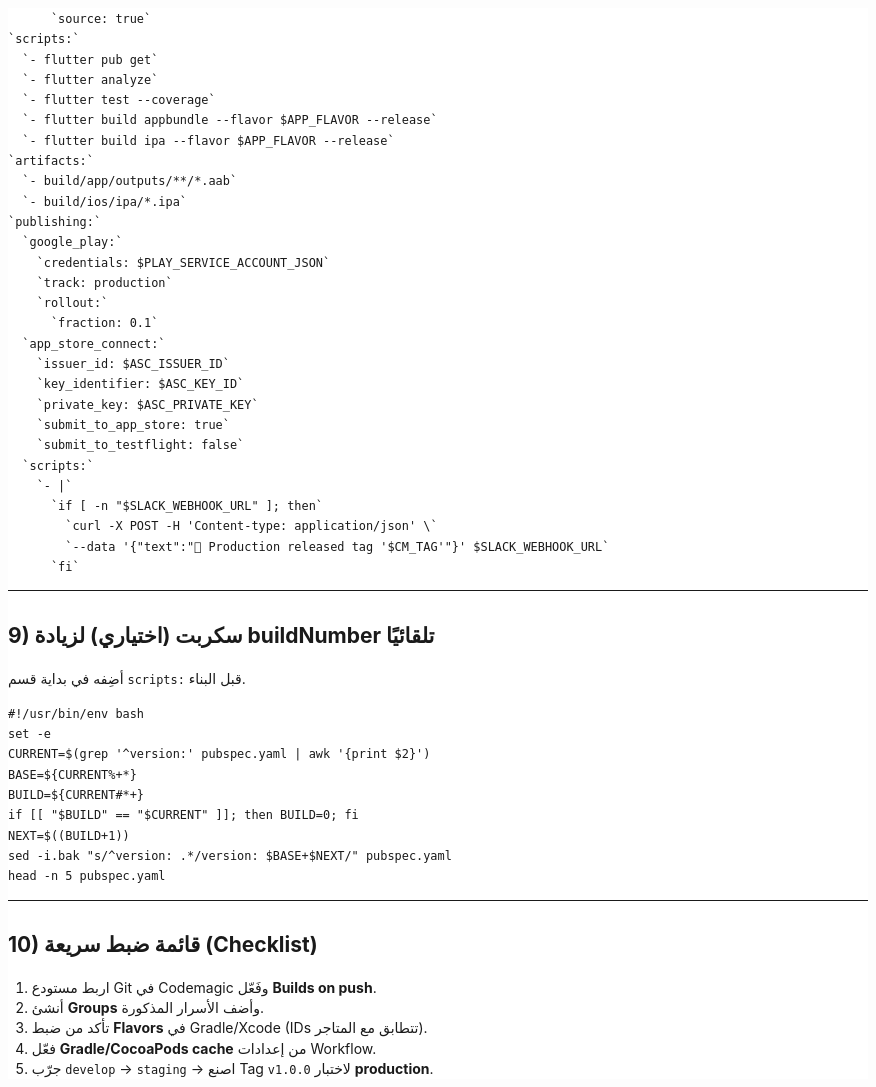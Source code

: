           `source: true`  
    `scripts:`  
      `- flutter pub get`  
      `- flutter analyze`  
      `- flutter test --coverage`  
      `- flutter build appbundle --flavor $APP_FLAVOR --release`  
      `- flutter build ipa --flavor $APP_FLAVOR --release`  
    `artifacts:`  
      `- build/app/outputs/**/*.aab`  
      `- build/ios/ipa/*.ipa`  
    `publishing:`  
      `google_play:`  
        `credentials: $PLAY_SERVICE_ACCOUNT_JSON`  
        `track: production`  
        `rollout:`  
          `fraction: 0.1`  
      `app_store_connect:`  
        `issuer_id: $ASC_ISSUER_ID`  
        `key_identifier: $ASC_KEY_ID`  
        `private_key: $ASC_PRIVATE_KEY`  
        `submit_to_app_store: true`  
        `submit_to_testflight: false`  
      `scripts:`  
        `- |`  
          `if [ -n "$SLACK_WEBHOOK_URL" ]; then`  
            `curl -X POST -H 'Content-type: application/json' \`  
            `--data '{"text":"🎉 Production released tag '$CM_TAG'"}' $SLACK_WEBHOOK_URL`  
          `fi`

---

## **9\) سكربت (اختياري) لزيادة buildNumber تلقائيًا**

أضِفه في بداية قسم `scripts:` قبل البناء.

`#!/usr/bin/env bash`  
`set -e`  
`CURRENT=$(grep '^version:' pubspec.yaml | awk '{print $2}')`  
`BASE=${CURRENT%+*}`  
`BUILD=${CURRENT#*+}`  
`if [[ "$BUILD" == "$CURRENT" ]]; then BUILD=0; fi`  
`NEXT=$((BUILD+1))`  
`sed -i.bak "s/^version: .*/version: $BASE+$NEXT/" pubspec.yaml`  
`head -n 5 pubspec.yaml`

---

## **10\) قائمة ضبط سريعة (Checklist)**

1. اربط مستودع Git في Codemagic وفَعّل **Builds on push**.  
2. أنشئ **Groups** وأضف الأسرار المذكورة.  
3. تأكد من ضبط **Flavors** في Gradle/Xcode (IDs تتطابق مع المتاجر).  
4. فعّل **Gradle/CocoaPods cache** من إعدادات Workflow.  
5. جرّب `develop` → `staging` → اصنع Tag `v1.0.0` لاختبار **production**.
